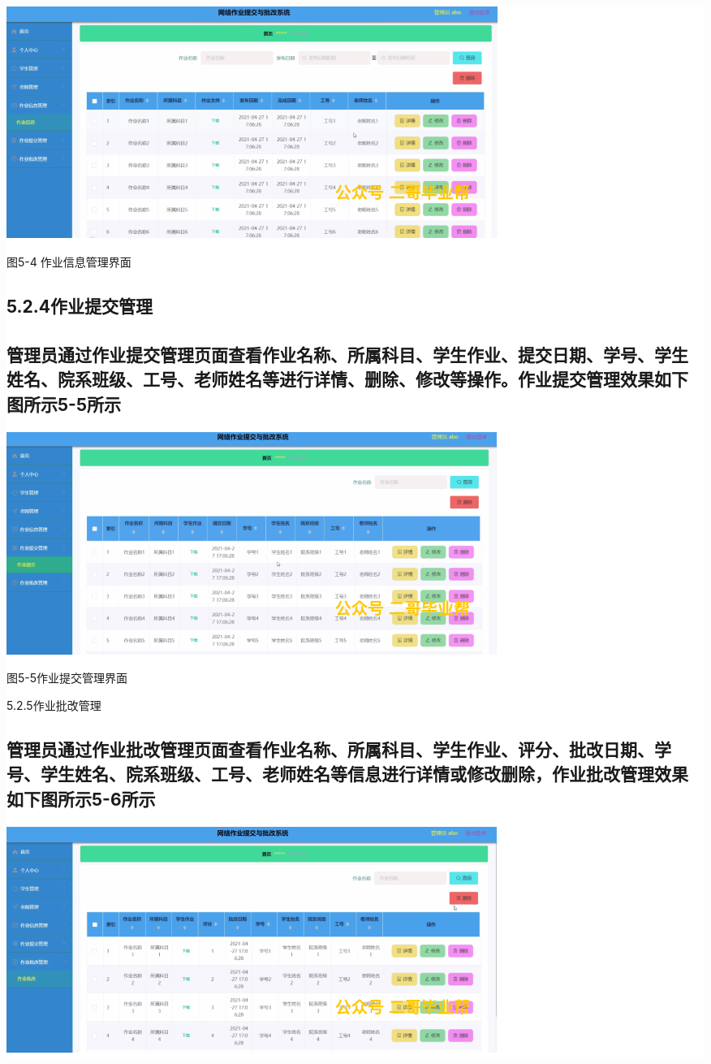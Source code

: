 ![](/md/blog.016.png)

图5-4 作业信息管理界面

## 5.2.4作业提交管理
## 管理员通过作业提交管理页面查看作业名称、所属科目、学生作业、提交日期、学号、学生姓名、院系班级、工号、老师姓名等进行详情、删除、修改等操作。作业提交管理效果如下图所示5-5所示


![](/md/blog.017.png)

图5-5作业提交管理界面


5.2.5作业批改管理
## 管理员通过作业批改管理页面查看作业名称、所属科目、学生作业、评分、批改日期、学号、学生姓名、院系班级、工号、老师姓名等信息进行详情或修改删除，作业批改管理效果如下图所示5-6所示

![](/md/blog.018.png)
